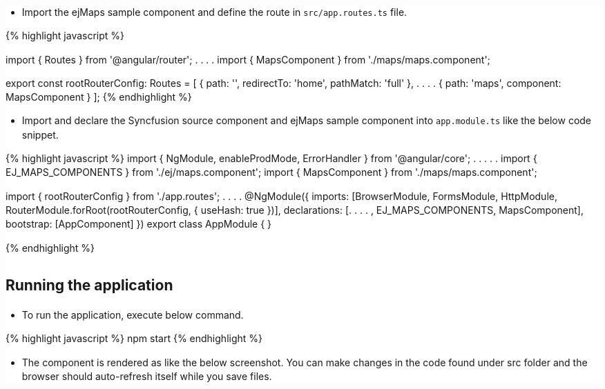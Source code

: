 * Import the ejMaps sample component and define the route in `src/app.routes.ts` file.

{% highlight javascript %}

import { Routes } from '@angular/router';
. . . . 
import { MapsComponent } from './maps/maps.component';

export const rootRouterConfig: Routes = [
    { path: '', redirectTo: 'home', pathMatch: 'full' },
    . . . . 
    { path: 'maps', component: MapsComponent }
];
{% endhighlight %}

* Import and declare the Syncfusion source component and ejMaps sample component into `app.module.ts` like the below code snippet.

{% highlight javascript %}
import { NgModule, enableProdMode, ErrorHandler } from '@angular/core';
. . . . . 
import { EJ_MAPS_COMPONENTS } from './ej/maps.component';
import { MapsComponent } from './maps/maps.component';

import { rootRouterConfig } from './app.routes';
. . . . 
@NgModule({
  imports: [BrowserModule, FormsModule, HttpModule, RouterModule.forRoot(rootRouterConfig, { useHash: true })],
  declarations: [. . . . , EJ_MAPS_COMPONENTS, MapsComponent],
  bootstrap: [AppComponent]
})
export class AppModule { }

{% endhighlight %}

## Running the application

* To run the application, execute below command.

{% highlight javascript %}
npm start
{% endhighlight %}

* The component is rendered as like the below screenshot. You can make changes in the code found under src folder and the browser should auto-refresh itself while you save files. 
